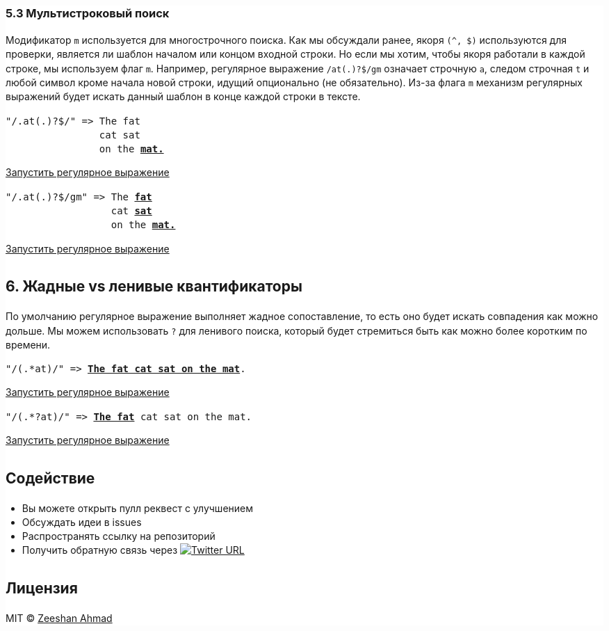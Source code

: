 ### 5.3 Мультистроковый поиск

Модификатор `m` используется для многострочного поиска. Как мы обсуждали ранее,
якоря `(^, $)` используются для проверки, является ли шаблон началом или концом входной строки.
Но если мы хотим, чтобы якоря работали в каждой строке, мы используем флаг `m`. Например,
регулярное выражение `/at(.)?$/gm` означает строчную `a`, следом строчная `t` и любой
символ кроме начала новой строки, идущий опционально (не обязательно). Из-за флага `m` механизм
регулярных выражений будет искать данный шаблон в конце каждой строки в тексте.

<pre>
"/.at(.)?$/" => The fat
                cat sat
                on the <a href="#learn-regex"><strong>mat.</strong></a>
</pre>

[Запустить регулярное выражение](https://regex101.com/r/hoGMkP/1)

<pre>
"/.at(.)?$/gm" => The <a href="#learn-regex"><strong>fat</strong></a>
                  cat <a href="#learn-regex"><strong>sat</strong></a>
                  on the <a href="#learn-regex"><strong>mat.</strong></a>
</pre>

[Запустить регулярное выражение](https://regex101.com/r/E88WE2/1)

## 6. Жадные vs ленивые квантификаторы
По умолчанию регулярное выражение выполняет жадное сопоставление, то есть оно будет
искать совпадения как можно дольше. Мы можем использовать `?` для ленивого поиска, который
будет стремиться быть как можно более коротким по времени.

<pre>
"/(.*at)/" => <a href="#learn-regex"><strong>The fat cat sat on the mat</strong></a>. </pre>


[Запустить регулярное выражение](https://regex101.com/r/AyAdgJ/1)

<pre>
"/(.*?at)/" => <a href="#learn-regex"><strong>The fat</strong></a> cat sat on the mat. </pre>


[Запустить регулярное выражение](https://regex101.com/r/AyAdgJ/2)


## Содействие

* Вы можете открыть пулл реквест с улучшением
* Обсуждать идеи в issues
* Распространять ссылку на репозиторий
* Получить обратную связь через [![Twitter URL](https://img.shields.io/twitter/url/https/twitter.com/ziishaned.svg?style=social&label=Follow%20%40ziishaned)](https://twitter.com/ziishaned)

## Лицензия

MIT &copy; [Zeeshan Ahmad](https://twitter.com/ziishaned)
